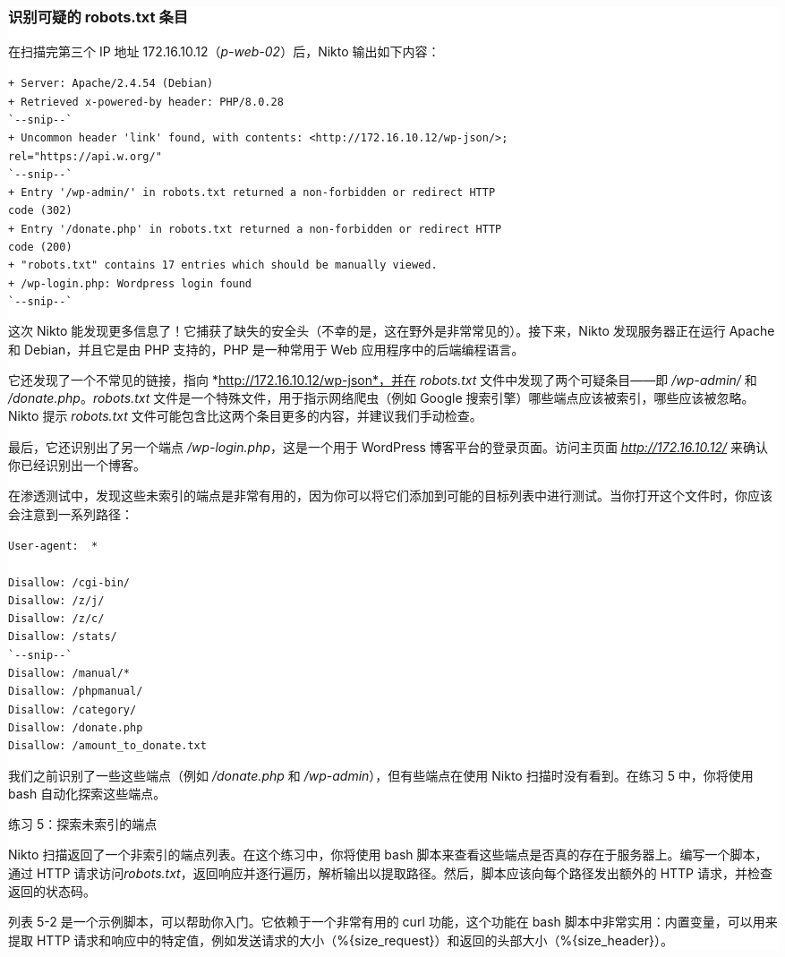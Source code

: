 ### 识别可疑的 robots.txt 条目

在扫描完第三个 IP 地址 172.16.10.12（*p-web-02*）后，Nikto 输出如下内容：

```
+ Server: Apache/2.4.54 (Debian)
+ Retrieved x-powered-by header: PHP/8.0.28
`--snip--`
+ Uncommon header 'link' found, with contents: <http://172.16.10.12/wp-json/>;
rel="https://api.w.org/"
`--snip--`
+ Entry '/wp-admin/' in robots.txt returned a non-forbidden or redirect HTTP
code (302)
+ Entry '/donate.php' in robots.txt returned a non-forbidden or redirect HTTP
code (200)
+ "robots.txt" contains 17 entries which should be manually viewed.
+ /wp-login.php: Wordpress login found
`--snip--` 
```

这次 Nikto 能发现更多信息了！它捕获了缺失的安全头（不幸的是，这在野外是非常常见的）。接下来，Nikto 发现服务器正在运行 Apache 和 Debian，并且它是由 PHP 支持的，PHP 是一种常用于 Web 应用程序中的后端编程语言。

它还发现了一个不常见的链接，指向 *http://172.16.10.12/wp-json*，并在 *robots.txt* 文件中发现了两个可疑条目——即 */wp-admin/* 和 */donate.php*。*robots.txt* 文件是一个特殊文件，用于指示网络爬虫（例如 Google 搜索引擎）哪些端点应该被索引，哪些应该被忽略。Nikto 提示 *robots.txt* 文件可能包含比这两个条目更多的内容，并建议我们手动检查。

最后，它还识别出了另一个端点 */wp-login.php*，这是一个用于 WordPress 博客平台的登录页面。访问主页面 *http://172.16.10.12/* 来确认你已经识别出一个博客。

在渗透测试中，发现这些未索引的端点是非常有用的，因为你可以将它们添加到可能的目标列表中进行测试。当你打开这个文件时，你应该会注意到一系列路径：

```
User-agent:  *

Disallow: /cgi-bin/
Disallow: /z/j/
Disallow: /z/c/
Disallow: /stats/
`--snip--`
Disallow: /manual/*
Disallow: /phpmanual/
Disallow: /category/
Disallow: /donate.php
Disallow: /amount_to_donate.txt 
```

我们之前识别了一些这些端点（例如 */donate.php* 和 */wp-admin*），但有些端点在使用 Nikto 扫描时没有看到。在练习 5 中，你将使用 bash 自动化探索这些端点。

练习 5：探索未索引的端点

Nikto 扫描返回了一个非索引的端点列表。在这个练习中，你将使用 bash 脚本来查看这些端点是否真的存在于服务器上。编写一个脚本，通过 HTTP 请求访问*robots.txt*，返回响应并逐行遍历，解析输出以提取路径。然后，脚本应该向每个路径发出额外的 HTTP 请求，并检查返回的状态码。

列表 5-2 是一个示例脚本，可以帮助你入门。它依赖于一个非常有用的 curl 功能，这个功能在 bash 脚本中非常实用：内置变量，可以用来提取 HTTP 请求和响应中的特定值，例如发送请求的大小（%{size_request}）和返回的头部大小（%{size_header}）。
